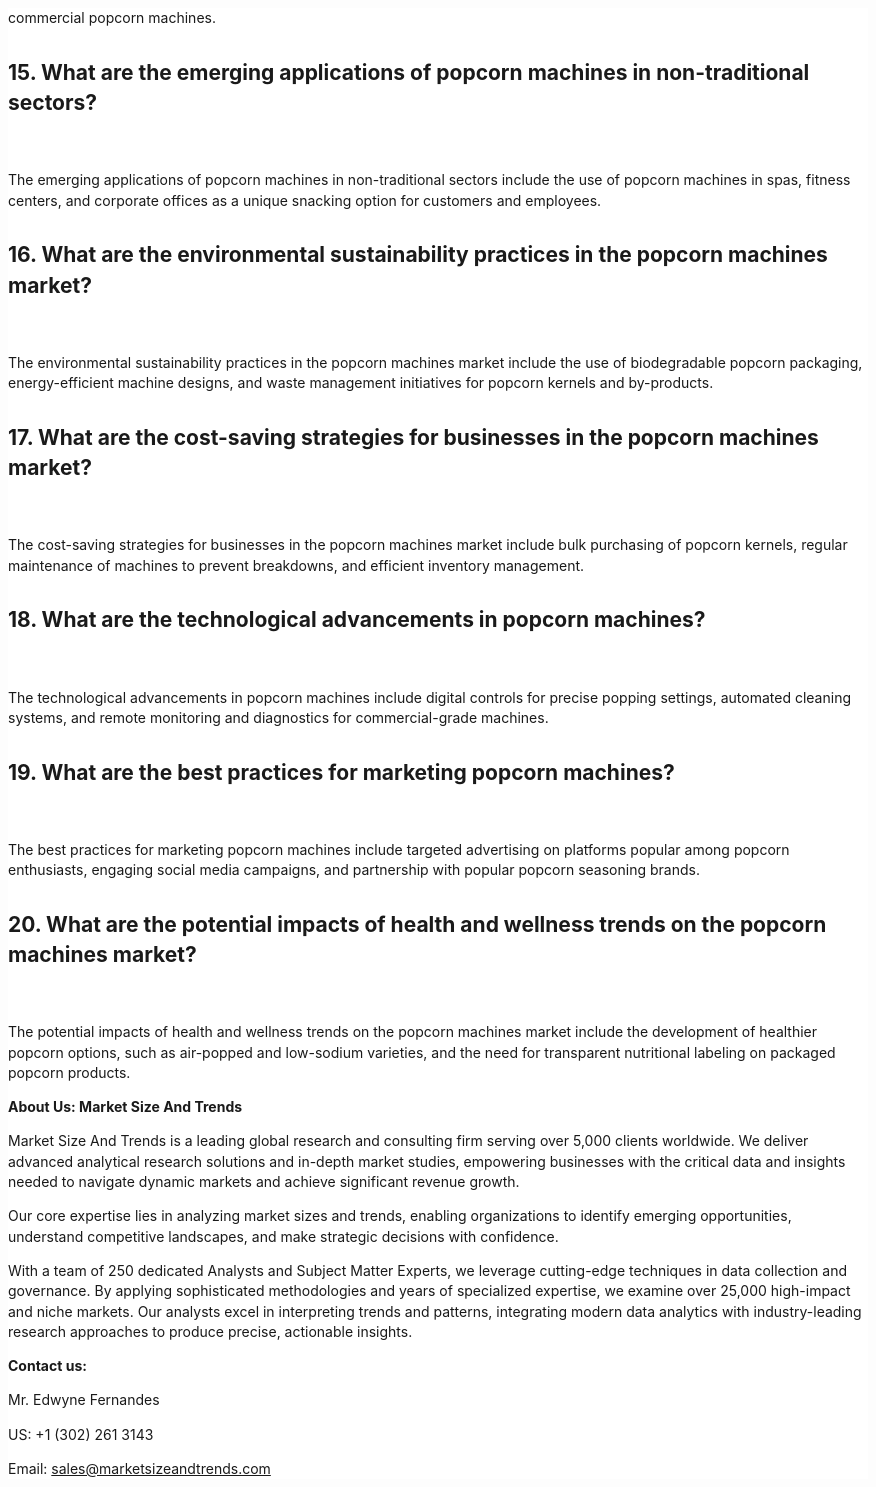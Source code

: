 commercial popcorn machines.</p><h2>15. What are the emerging applications of popcorn machines in non-traditional sectors?</h2><p>&nbsp;</p><p>The emerging applications of popcorn machines in non-traditional sectors include the use of popcorn machines in spas, fitness centers, and corporate offices as a unique snacking option for customers and employees.</p><h2>16. What are the environmental sustainability practices in the popcorn machines market?</h2><p>&nbsp;</p><p>The environmental sustainability practices in the popcorn machines market include the use of biodegradable popcorn packaging, energy-efficient machine designs, and waste management initiatives for popcorn kernels and by-products.</p><h2>17. What are the cost-saving strategies for businesses in the popcorn machines market?</h2><p>&nbsp;</p><p>The cost-saving strategies for businesses in the popcorn machines market include bulk purchasing of popcorn kernels, regular maintenance of machines to prevent breakdowns, and efficient inventory management.</p><h2>18. What are the technological advancements in popcorn machines?</h2><p>&nbsp;</p><p>The technological advancements in popcorn machines include digital controls for precise popping settings, automated cleaning systems, and remote monitoring and diagnostics for commercial-grade machines.</p><h2>19. What are the best practices for marketing popcorn machines?</h2><p>&nbsp;</p><p>The best practices for marketing popcorn machines include targeted advertising on platforms popular among popcorn enthusiasts, engaging social media campaigns, and partnership with popular popcorn seasoning brands.</p><h2>20. What are the potential impacts of health and wellness trends on the popcorn machines market?</h2><p>&nbsp;</p><p>The potential impacts of health and wellness trends on the popcorn machines market include the development of healthier popcorn options, such as air-popped and low-sodium varieties, and the need for transparent nutritional labeling on packaged popcorn products.</p></body></html></p><p><strong>About Us:&nbsp;Market Size And Trends</strong></p><p>Market Size And Trends&nbsp;is a leading global research and consulting firm serving over 5,000 clients worldwide. We deliver advanced analytical research solutions and in-depth market studies, empowering businesses with the critical data and insights needed to navigate dynamic markets and achieve significant revenue growth.</p><p>Our core expertise lies in analyzing market sizes and trends, enabling organizations to identify emerging opportunities, understand competitive landscapes, and make strategic decisions with confidence.</p><p>With a team of 250 dedicated Analysts and Subject Matter Experts, we leverage cutting-edge techniques in data collection and governance. By applying sophisticated methodologies and years of specialized expertise, we examine over 25,000 high-impact and niche markets. Our analysts excel in interpreting trends and patterns, integrating modern data analytics with industry-leading research approaches to produce precise, actionable insights.</p><p><strong>Contact us:</strong></p><p>Mr. Edwyne Fernandes</p><p>US: +1 (302) 261 3143</p><p>Email: <a href="mailto:sales@marketsizeandtrends.com">sales@marketsizeandtrends.com</a>&nbsp;</p>
